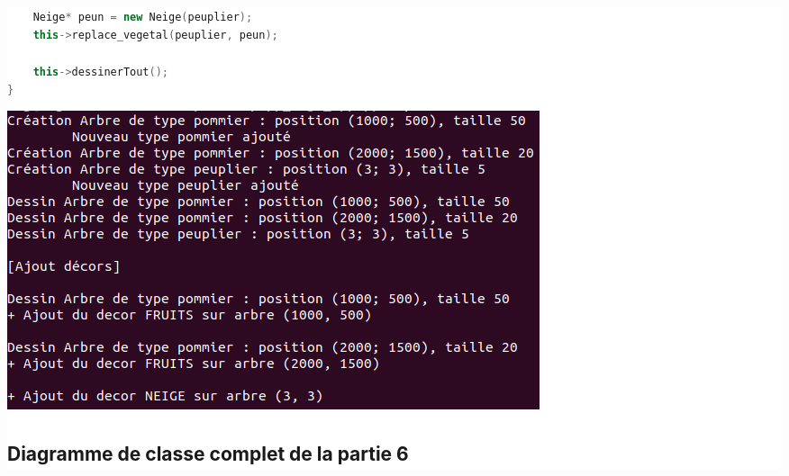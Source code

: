 ```c++
	Neige* peun = new Neige(peuplier);
	this->replace_vegetal(peuplier, peun);

	this->dessinerTout();
}
```

![Résultat de test_TP5](./Images/partie_5.png)


## Diagramme de classe complet de la partie 6
